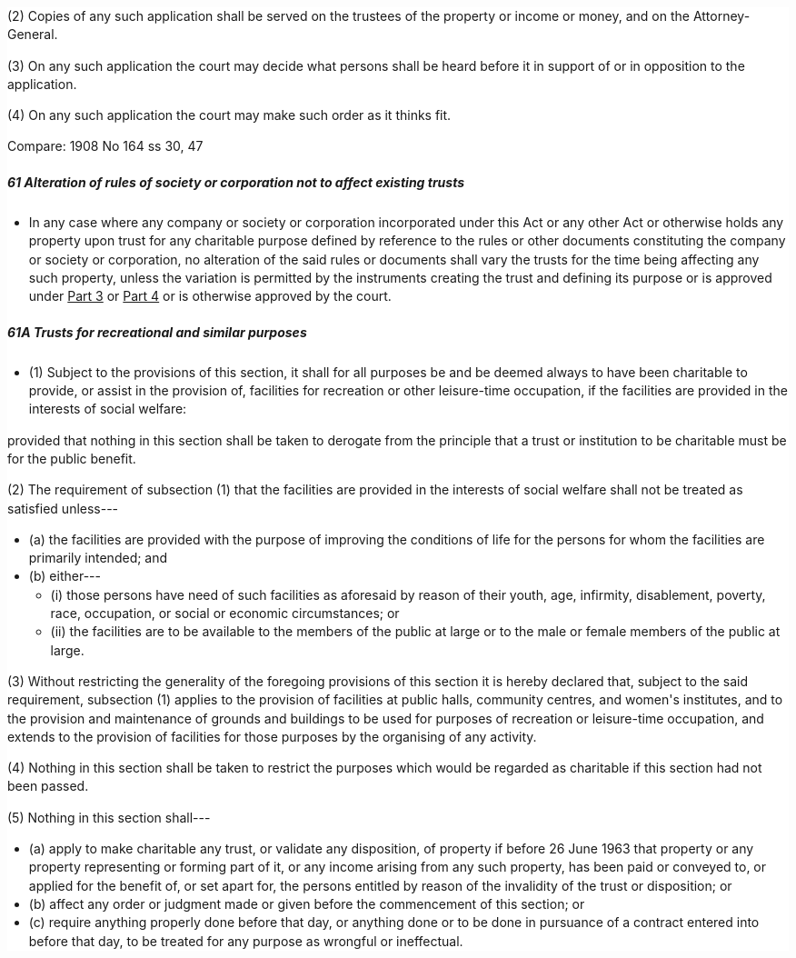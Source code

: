 (2) Copies of any such application shall be served on the trustees of the property or income or money, and on the Attorney-General.

(3) On any such application the court may decide what persons shall be heard before it in support of or in opposition to the application.

(4) On any such application the court may make such order as it thinks fit.

Compare: 1908 No 164 ss 30, 47

##### 61 Alteration of rules of society or corporation not to affect existing trusts

* In any case where any company or society or corporation incorporated under this Act or any other Act or otherwise holds any property upon trust for any charitable purpose defined by reference to the rules or other documents constituting the company or society or corporation, no alteration of the said rules or documents shall vary the trusts for the time being affecting any such property, unless the variation is permitted by the instruments creating the trust and defining its purpose or is approved under [Part 3][36] or [Part 4][44] or is otherwise approved by the court.

##### 61A Trusts for recreational and similar purposes

* (1) Subject to the provisions of this section, it shall for all purposes be and be deemed always to have been charitable to provide, or assist in the provision of, facilities for recreation or other leisure-time occupation, if the facilities are provided in the interests of social welfare:

provided that nothing in this section shall be taken to derogate from the principle that a trust or institution to be charitable must be for the public benefit.

(2) The requirement of subsection (1) that the facilities are provided in the interests of social welfare shall not be treated as satisfied unless---
  * (a) the facilities are provided with the purpose of improving the conditions of life for the persons for whom the facilities are primarily intended; and
  * (b) either---
    * (i) those persons have need of such facilities as aforesaid by reason of their youth, age, infirmity, disablement, poverty, race, occupation, or social or economic circumstances; or
    * (ii) the facilities are to be available to the members of the public at large or to the male or female members of the public at large.

(3) Without restricting the generality of the foregoing provisions of this section it is hereby declared that, subject to the said requirement, subsection (1) applies to the provision of facilities at public halls, community centres, and women's institutes, and to the provision and maintenance of grounds and buildings to be used for purposes of recreation or leisure-time occupation, and extends to the provision of facilities for those purposes by the organising of any activity.

(4) Nothing in this section shall be taken to restrict the purposes which would be regarded as charitable if this section had not been passed.

(5) Nothing in this section shall---
  * (a) apply to make charitable any trust, or validate any disposition, of property if before 26 June 1963 that property or any property representing or forming part of it, or any income arising from any such property, has been paid or conveyed to, or applied for the benefit of, or set apart for, the persons entitled by reason of the invalidity of the trust or disposition; or
  * (b) affect any order or judgment made or given before the commencement of this section; or
  * (c) require anything properly done before that day, or anything done or to be done in pursuance of a contract entered into before that day, to be treated for any purpose as wrongful or ineffectual.


[0]: http://www.legislation.govt.nz/act/public/1957/0018/latest/link.aspx?id=DLM2998524#DLM2998524
[1]: http://www.legislation.govt.nz/act/public/1957/0018/latest/whole.html#DLM308798
[2]: http://www.legislation.govt.nz/act/public/1957/0018/latest/whole.html#DLM309900
[3]: http://www.legislation.govt.nz/act/public/1957/0018/latest/whole.html#DLM309902
[4]: http://www.legislation.govt.nz/act/public/1957/0018/latest/whole.html#DLM309911
[5]: http://www.legislation.govt.nz/act/public/1957/0018/latest/whole.html#DLM309913
[6]: http://www.legislation.govt.nz/act/public/1957/0018/latest/whole.html#DLM309914
[7]: http://www.legislation.govt.nz/act/public/1957/0018/latest/whole.html#DLM309915
[8]: http://www.legislation.govt.nz/act/public/1957/0018/latest/whole.html#DLM309916
[9]: http://www.legislation.govt.nz/act/public/1957/0018/latest/whole.html#DLM309917
[10]: http://www.legislation.govt.nz/act/public/1957/0018/latest/whole.html#DLM309918
[11]: http://www.legislation.govt.nz/act/public/1957/0018/latest/whole.html#DLM309925
[12]: http://www.legislation.govt.nz/act/public/1957/0018/latest/whole.html#DLM309926
[13]: http://www.legislation.govt.nz/act/public/1957/0018/latest/whole.html#DLM309927
[14]: http://www.legislation.govt.nz/act/public/1957/0018/latest/whole.html#DLM309928
[15]: http://www.legislation.govt.nz/act/public/1957/0018/latest/whole.html#DLM309929
[16]: http://www.legislation.govt.nz/act/public/1957/0018/latest/whole.html#DLM309930
[17]: http://www.legislation.govt.nz/act/public/1957/0018/latest/whole.html#DLM309931
[18]: http://www.legislation.govt.nz/act/public/1957/0018/latest/whole.html#DLM309932
[19]: http://www.legislation.govt.nz/act/public/1957/0018/latest/whole.html#DLM309933
[20]: http://www.legislation.govt.nz/act/public/1957/0018/latest/whole.html#DLM309934
[21]: http://www.legislation.govt.nz/act/public/1957/0018/latest/whole.html#DLM309935
[22]: http://www.legislation.govt.nz/act/public/1957/0018/latest/whole.html#DLM309936
[23]: http://www.legislation.govt.nz/act/public/1957/0018/latest/whole.html#DLM309937
[24]: http://www.legislation.govt.nz/act/public/1957/0018/latest/whole.html#DLM309938
[25]: http://www.legislation.govt.nz/act/public/1957/0018/latest/whole.html#DLM309939
[26]: http://www.legislation.govt.nz/act/public/1957/0018/latest/whole.html#DLM309940
[27]: http://www.legislation.govt.nz/act/public/1957/0018/latest/whole.html#DLM309941
[28]: http://www.legislation.govt.nz/act/public/1957/0018/latest/whole.html#DLM309942
[29]: http://www.legislation.govt.nz/act/public/1957/0018/latest/whole.html#DLM309944
[30]: http://www.legislation.govt.nz/act/public/1957/0018/latest/whole.html#DLM309946
[31]: http://www.legislation.govt.nz/act/public/1957/0018/latest/whole.html#DLM3098603
[32]: http://www.legislation.govt.nz/act/public/1957/0018/latest/whole.html#DLM309947
[33]: http://www.legislation.govt.nz/act/public/1957/0018/latest/whole.html#DLM309949
[34]: http://www.legislation.govt.nz/act/public/1957/0018/latest/whole.html#DLM309950
[35]: http://www.legislation.govt.nz/act/public/1957/0018/latest/whole.html#DLM309952
[36]: http://www.legislation.govt.nz/act/public/1957/0018/latest/whole.html#DLM309953
[37]: http://www.legislation.govt.nz/act/public/1957/0018/latest/whole.html#DLM309954
[38]: http://www.legislation.govt.nz/act/public/1957/0018/latest/whole.html#DLM309960
[39]: http://www.legislation.govt.nz/act/public/1957/0018/latest/whole.html#DLM309961
[40]: http://www.legislation.govt.nz/act/public/1957/0018/latest/whole.html#DLM309962
[41]: http://www.legislation.govt.nz/act/public/1957/0018/latest/whole.html#DLM309963
[42]: http://www.legislation.govt.nz/act/public/1957/0018/latest/whole.html#DLM309964
[43]: http://www.legislation.govt.nz/act/public/1957/0018/latest/whole.html#DLM309965
[44]: http://www.legislation.govt.nz/act/public/1957/0018/latest/whole.html#DLM309966
[45]: http://www.legislation.govt.nz/act/public/1957/0018/latest/whole.html#DLM309967
[46]: http://www.legislation.govt.nz/act/public/1957/0018/latest/whole.html#DLM309969
[47]: http://www.legislation.govt.nz/act/public/1957/0018/latest/whole.html#DLM309970
[48]: http://www.legislation.govt.nz/act/public/1957/0018/latest/whole.html#DLM309971
[49]: http://www.legislation.govt.nz/act/public/1957/0018/latest/whole.html#DLM309973
[50]: http://www.legislation.govt.nz/act/public/1957/0018/latest/whole.html#DLM309974
[51]: http://www.legislation.govt.nz/act/public/1957/0018/latest/whole.html#DLM309975
[52]: http://www.legislation.govt.nz/act/public/1957/0018/latest/whole.html#DLM309976
[53]: http://www.legislation.govt.nz/act/public/1957/0018/latest/whole.html#DLM309977
[54]: http://www.legislation.govt.nz/act/public/1957/0018/latest/whole.html#DLM309978
[55]: http://www.legislation.govt.nz/act/public/1957/0018/latest/whole.html#DLM309979
[56]: http://www.legislation.govt.nz/act/public/1957/0018/latest/whole.html#DLM309980
[57]: http://www.legislation.govt.nz/act/public/1957/0018/latest/whole.html#DLM309981
[58]: http://www.legislation.govt.nz/act/public/1957/0018/latest/whole.html#DLM309982
[59]: http://www.legislation.govt.nz/act/public/1957/0018/latest/whole.html#DLM309983
[60]: http://www.legislation.govt.nz/act/public/1957/0018/latest/whole.html#DLM309985
[61]: http://www.legislation.govt.nz/act/public/1957/0018/latest/whole.html#DLM309986
[62]: http://www.legislation.govt.nz/act/public/1957/0018/latest/whole.html#DLM309987
[63]: http://www.legislation.govt.nz/act/public/1957/0018/latest/whole.html#DLM309988
[64]: http://www.legislation.govt.nz/act/public/1957/0018/latest/whole.html#DLM309989
[65]: http://www.legislation.govt.nz/act/public/1957/0018/latest/whole.html#DLM309990
[66]: http://www.legislation.govt.nz/act/public/1957/0018/latest/whole.html#DLM309991
[67]: http://www.legislation.govt.nz/act/public/1957/0018/latest/whole.html#DLM309992
[68]: http://www.legislation.govt.nz/act/public/1957/0018/latest/whole.html#DLM309993
[69]: http://www.legislation.govt.nz/act/public/1957/0018/latest/whole.html#DLM309994
[70]: http://www.legislation.govt.nz/act/public/1957/0018/latest/whole.html#DLM309995
[71]: http://www.legislation.govt.nz/act/public/1957/0018/latest/whole.html#DLM309998
[72]: http://www.legislation.govt.nz/act/public/1957/0018/latest/whole.html#DLM310201
[73]: http://www.legislation.govt.nz/act/public/1957/0018/latest/whole.html#DLM310203
[74]: http://www.legislation.govt.nz/act/public/1957/0018/latest/whole.html#DLM310205
[75]: http://www.legislation.govt.nz/act/public/1957/0018/latest/whole.html#DLM310208
[76]: http://www.legislation.govt.nz/act/public/1957/0018/latest/whole.html#DLM310213
[77]: http://www.legislation.govt.nz/act/public/1957/0018/latest/link.aspx?id=DLM94263
[78]: http://www.legislation.govt.nz/act/public/1957/0018/latest/link.aspx?id=DLM35049
[79]: http://www.legislation.govt.nz/act/public/1957/0018/latest/link.aspx?id=DLM269031#DLM269031
[80]: http://www.legislation.govt.nz/act/public/1957/0018/latest/link.aspx?id=DLM175774#DLM175774
[81]: http://www.legislation.govt.nz/act/public/1957/0018/latest/whole.html#DLM3549700
[82]: http://www.legislation.govt.nz/act/public/1957/0018/latest/whole.html#DLM3549701
[83]: http://www.legislation.govt.nz/act/public/1957/0018/latest/link.aspx?id=DLM175794#DLM175794
[84]: http://www.legislation.govt.nz/act/public/1957/0018/latest/link.aspx?id=DLM968117
[85]: http://www.legislation.govt.nz/act/public/1957/0018/latest/link.aspx?id=DLM175797#DLM175797
[86]: http://www.legislation.govt.nz/act/public/1957/0018/latest/link.aspx?id=DLM176101#DLM176101
[87]: http://www.legislation.govt.nz/act/public/1957/0018/latest/link.aspx?id=DLM304703#DLM304703
[88]: http://www.legislation.govt.nz/act/public/1957/0018/latest/link.aspx?id=DLM3360714
[89]: http://www.legislation.govt.nz/act/public/1957/0018/latest/link.aspx?id=DLM321666#DLM321666
[90]: http://www.legislation.govt.nz/act/public/1957/0018/latest/link.aspx?id=DLM322825#DLM322825
[91]: http://www.legislation.govt.nz/act/public/1957/0018/latest/link.aspx?id=DLM321678#DLM321678
[92]: http://www.legislation.govt.nz/act/public/1957/0018/latest/link.aspx?id=DLM327431
[93]: http://www.legislation.govt.nz/act/public/1957/0018/latest/link.aspx?id=DLM3040205
[94]: http://www.legislation.govt.nz/act/public/1957/0018/latest/link.aspx?id=DLM327432
[95]: http://www.legislation.govt.nz/act/public/1957/0018/latest/link.aspx?id=DLM3040210
[96]: http://www.legislation.govt.nz/act/public/1957/0018/latest/link.aspx?id=DLM323211#DLM323211
[97]: http://www.legislation.govt.nz/act/public/1957/0018/latest/link.aspx?id=DLM5620822
[98]: http://www.legislation.govt.nz/act/public/1957/0018/latest/link.aspx?id=DLM163167
[99]: http://www.legislation.govt.nz/act/public/1957/0018/latest/link.aspx?id=DLM124007#DLM124007
[100]: http://www.legislation.govt.nz/act/public/1957/0018/latest/link.aspx?id=DLM124529
[101]: http://www.legislation.govt.nz/act/public/1957/0018/latest/link.aspx?id=DLM81644
[102]: http://www.legislation.govt.nz/act/public/1957/0018/latest/link.aspx?id=DLM139130#DLM139130
[103]: http://www.legislation.govt.nz/act/public/1957/0018/latest/link.aspx?id=DLM401040
[104]: http://www.legislation.govt.nz/act/public/1957/0018/latest/link.aspx?id=DLM195558
[105]: http://www.legislation.govt.nz/act/public/1957/0018/latest/link.aspx?id=DLM22164
[106]: http://www.legislation.govt.nz/act/public/1957/0018/latest/link.aspx?id=DLM2998516#DLM2998516
[107]: http://www.legislation.govt.nz/act/public/1957/0018/latest/link.aspx?id=DLM2998515#DLM2998515
[108]: http://www.legislation.govt.nz/act/public/1957/0018/latest/link.aspx?id=DLM2998532#DLM2998532
[109]: http://www.pco.parliament.govt.nz/editorial-conventions/
[110]: http://www.legislation.govt.nz/act/public/1957/0018/latest/link.aspx?id=DLM5620822#DLM5620822
[111]: http://www.legislation.govt.nz/act/public/1957/0018/latest/link.aspx?id=DLM3360714#DLM3360714
[112]: http://www.legislation.govt.nz/act/public/1957/0018/latest/link.aspx?id=DLM3040200#DLM3040200
[113]: http://www.legislation.govt.nz/act/public/1957/0018/latest/link.aspx?id=DLM968110#DLM968110
[114]: http://www.legislation.govt.nz/act/public/1957/0018/latest/link.aspx?id=DLM124529#DLM124529
[115]: http://www.legislation.govt.nz/act/public/1957/0018/latest/link.aspx?id=DLM81644#DLM81644
[116]: http://www.legislation.govt.nz/act/public/1957/0018/latest/link.aspx?id=DLM327425#DLM327425
[117]: http://www.legislation.govt.nz/act/public/1957/0018/latest/link.aspx?id=DLM195558#DLM195558
[118]: http://www.legislation.govt.nz/act/public/1957/0018/latest/link.aspx?id=DLM163167#DLM163167
[119]: http://www.legislation.govt.nz/act/public/1957/0018/latest/link.aspx?id=DLM94263#DLM94263
[120]: http://www.legislation.govt.nz/act/public/1957/0018/latest/link.aspx?id=DLM35049#DLM35049
[121]: http://www.legislation.govt.nz/act/public/1957/0018/latest/link.aspx?id=DLM22164#DLM22164
[122]: http://www.legislation.govt.nz/act/public/1957/0018/latest/link.aspx?id=DLM401040#DLM401040